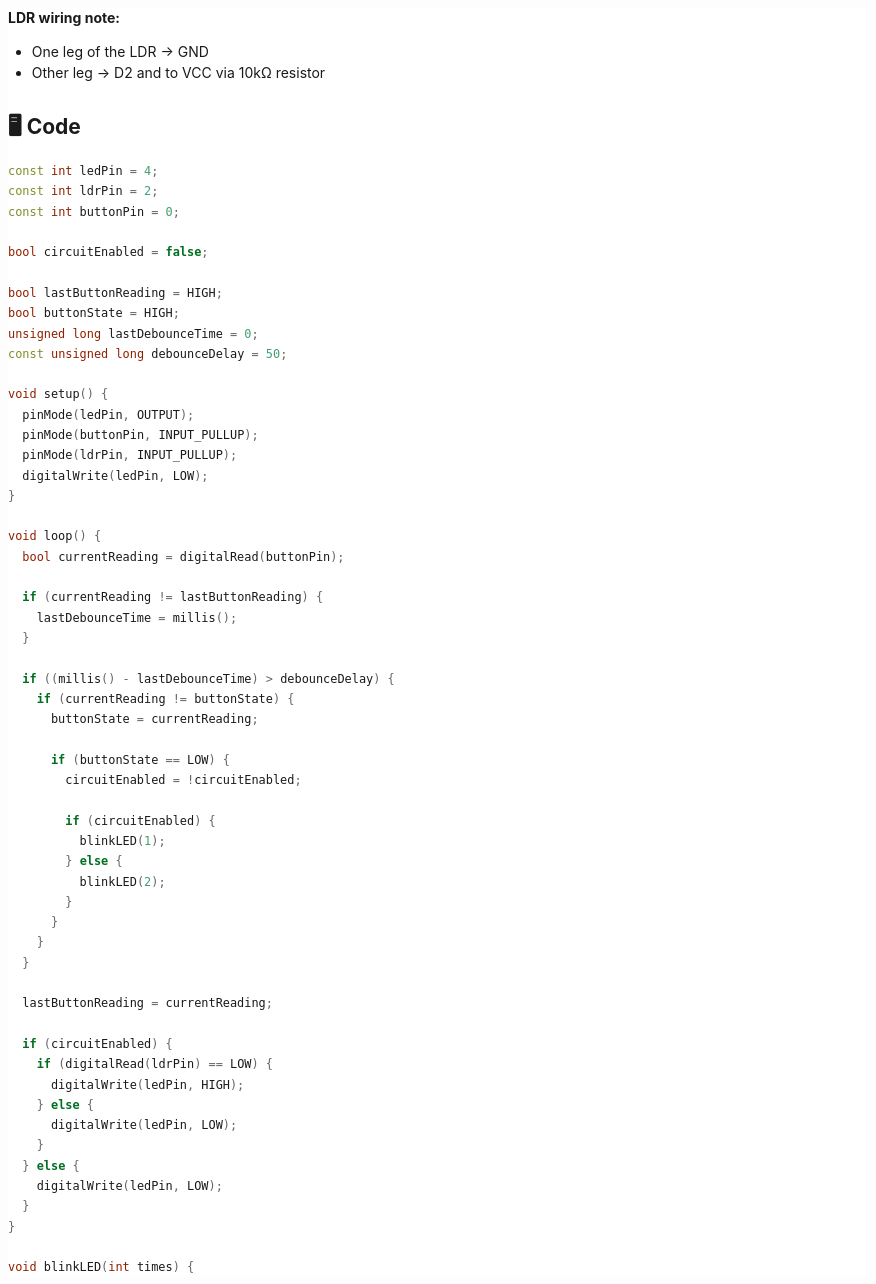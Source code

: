 **LDR wiring note:**
- One leg of the LDR → GND  
- Other leg → D2 and to VCC via 10kΩ resistor



## 🖥 Code

```cpp
const int ledPin = 4;
const int ldrPin = 2;
const int buttonPin = 0;

bool circuitEnabled = false;

bool lastButtonReading = HIGH;
bool buttonState = HIGH;
unsigned long lastDebounceTime = 0;
const unsigned long debounceDelay = 50;

void setup() {
  pinMode(ledPin, OUTPUT);
  pinMode(buttonPin, INPUT_PULLUP);
  pinMode(ldrPin, INPUT_PULLUP);
  digitalWrite(ledPin, LOW);
}

void loop() {
  bool currentReading = digitalRead(buttonPin);

  if (currentReading != lastButtonReading) {
    lastDebounceTime = millis();
  }

  if ((millis() - lastDebounceTime) > debounceDelay) {
    if (currentReading != buttonState) {
      buttonState = currentReading;

      if (buttonState == LOW) {
        circuitEnabled = !circuitEnabled;

        if (circuitEnabled) {
          blinkLED(1);
        } else {
          blinkLED(2);
        }
      }
    }
  }

  lastButtonReading = currentReading;

  if (circuitEnabled) {
    if (digitalRead(ldrPin) == LOW) {
      digitalWrite(ledPin, HIGH);
    } else {
      digitalWrite(ledPin, LOW);
    }
  } else {
    digitalWrite(ledPin, LOW);
  }
}

void blinkLED(int times) {
```
